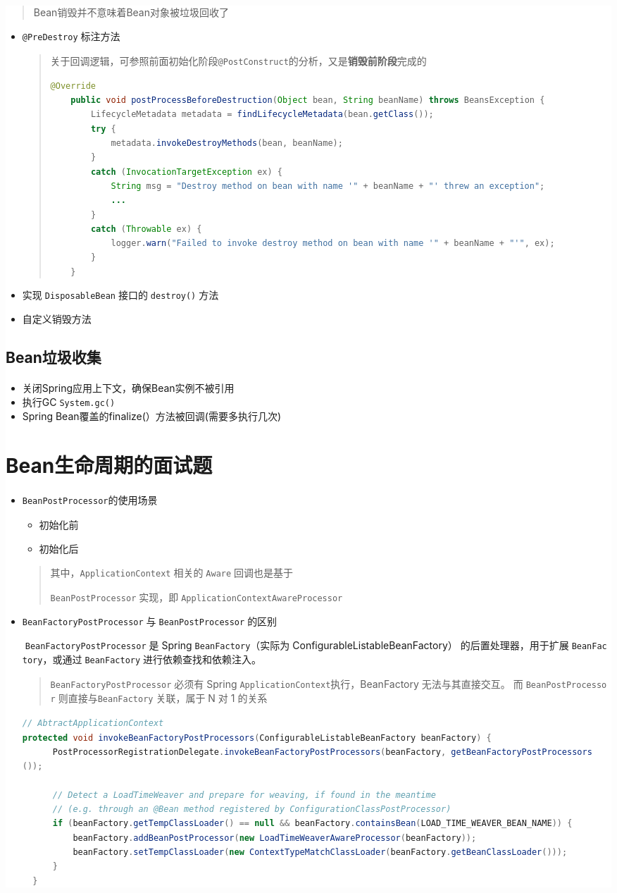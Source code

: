 > Bean销毁并不意味着Bean对象被垃圾回收了

+ `@PreDestroy` 标注方法 

  > 关于回调逻辑，可参照前面初始化阶段`@PostConstruct`的分析，又是**销毁前阶段**完成的
  >
  > ```java
  > @Override
  > 	public void postProcessBeforeDestruction(Object bean, String beanName) throws BeansException {
  > 		LifecycleMetadata metadata = findLifecycleMetadata(bean.getClass());
  > 		try {
  > 			metadata.invokeDestroyMethods(bean, beanName);
  > 		}
  > 		catch (InvocationTargetException ex) {
  > 			String msg = "Destroy method on bean with name '" + beanName + "' threw an exception";
  > 			...
  > 		}
  > 		catch (Throwable ex) {
  > 			logger.warn("Failed to invoke destroy method on bean with name '" + beanName + "'", ex);
  > 		}
  > 	}
  > ```

+ 实现 `DisposableBean` 接口的 `destroy()` 方法 

+ 自定义销毁方法

## Bean垃圾收集

+ 关闭Spring应用上下文，确保Bean实例不被引用
+ 执行GC  `System.gc()`
+ Spring Bean覆盖的finalize(）方法被回调(需要多执行几次)

#  Bean生命周期的面试题

+ `BeanPostProcessor`的使用场景

  + 初始化前

  + 初始化后

  > 其中，`ApplicationContext` 相关的 `Aware` 回调也是基于 
  >
  > `BeanPostProcessor` 实现，即 `ApplicationContextAwareProcessor`

+ `BeanFactoryPostProcessor` 与 `BeanPostProcessor` 的区别 

  ​    `BeanFactoryPostProcessor` 是 Spring `BeanFactory`（实际为 ConfigurableListableBeanFactory） 的后置处理器，用于扩展 `BeanFactory`，或通过 `BeanFactory` 进行依赖查找和依赖注入。 

  > `BeanFactoryPostProcessor` 必须有 Spring `ApplicationContext`执行，BeanFactory 无法与其直接交互。 而 `BeanPostProcessor` 则直接与`BeanFactory` 关联，属于 N 对 1 的关系

  ```java
  // AbtractApplicationContext
  protected void invokeBeanFactoryPostProcessors(ConfigurableListableBeanFactory beanFactory) {
  		PostProcessorRegistrationDelegate.invokeBeanFactoryPostProcessors(beanFactory, getBeanFactoryPostProcessors());
  
  		// Detect a LoadTimeWeaver and prepare for weaving, if found in the meantime
  		// (e.g. through an @Bean method registered by ConfigurationClassPostProcessor)
  		if (beanFactory.getTempClassLoader() == null && beanFactory.containsBean(LOAD_TIME_WEAVER_BEAN_NAME)) {
  			beanFactory.addBeanPostProcessor(new LoadTimeWeaverAwareProcessor(beanFactory));
  			beanFactory.setTempClassLoader(new ContextTypeMatchClassLoader(beanFactory.getBeanClassLoader()));
  		}
  	}
  ```